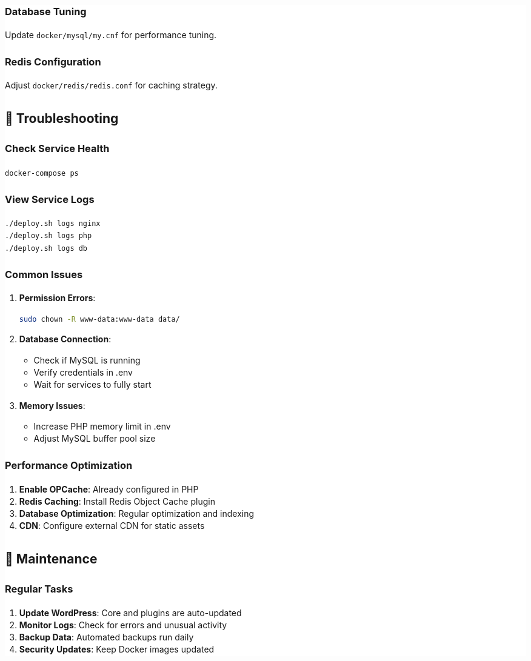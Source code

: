 ### Database Tuning

Update `docker/mysql/my.cnf` for performance tuning.

### Redis Configuration

Adjust `docker/redis/redis.conf` for caching strategy.

## 🚨 Troubleshooting

### Check Service Health
```bash
docker-compose ps
```

### View Service Logs
```bash
./deploy.sh logs nginx
./deploy.sh logs php
./deploy.sh logs db
```

### Common Issues

1. **Permission Errors**:
   ```bash
   sudo chown -R www-data:www-data data/
   ```

2. **Database Connection**:
   - Check if MySQL is running
   - Verify credentials in .env
   - Wait for services to fully start

3. **Memory Issues**:
   - Increase PHP memory limit in .env
   - Adjust MySQL buffer pool size

### Performance Optimization

1. **Enable OPCache**: Already configured in PHP
2. **Redis Caching**: Install Redis Object Cache plugin
3. **Database Optimization**: Regular optimization and indexing
4. **CDN**: Configure external CDN for static assets

## 📝 Maintenance

### Regular Tasks

1. **Update WordPress**: Core and plugins are auto-updated
2. **Monitor Logs**: Check for errors and unusual activity
3. **Backup Data**: Automated backups run daily
4. **Security Updates**: Keep Docker images updated
